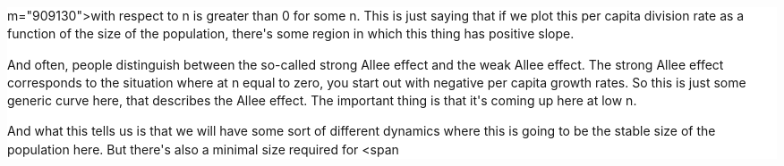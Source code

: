   m="909130">with</span> <span m="909350">respect</span> <span
  m="909900">to</span> <span m="910120">n</span> <span m="910660">is</span>
  <span m="911780">greater</span> <span m="912130">than</span> <span
  m="912330">0</span> <span m="914670">for</span> <span m="914820">some</span>
  <span m="916270">n.</span> <span m="919220">This</span> <span
  m="919380">is</span> <span m="919460">just</span> <span
  m="919590">saying</span> <span m="919790">that if</span> <span
  m="919900">we</span> <span m="920040">plot</span> <span m="922930">this</span>
  <span m="923090">per</span> <span m="923310">capita</span> <span
  m="923720">division</span> <span m="924010">rate</span> <span
  m="924390">as</span> <span m="924510">a</span> <span
  m="924560">function</span> <span m="924920">of</span> <span
  m="925280">the</span> <span m="925380">size</span> <span m="925720">of</span>
  <span m="925760">the</span> <span m="925830">population,</span> <span
  m="926750">there's</span> <span m="926930">some</span> <span
  m="927140">region</span> <span m="927450">in</span> <span
  m="927510">which</span> <span m="927720">this</span> <span
  m="927880">thing</span> <span m="928730">has</span> <span
  m="928900">positive</span> <span m="929300">slope.</span></p><p><span
  m="930710">And</span> <span m="931180">often,</span> <span
  m="931960">people</span> <span m="932220">distinguish</span> <span
  m="932650">between</span> <span m="932870">the</span> <span
  m="932940">so-called</span> <span m="933310">strong</span> <span
  m="933980">Allee</span> <span m="934190">effect</span> <span
  m="934510">and</span> <span m="934560">the</span> <span m="934660">weak</span>
  <span m="934940">Allee</span> <span m="935280">effect.</span> <span
  m="936500">The</span> <span m="936590">strong</span> <span
  m="937060">Allee</span> <span m="937400">effect</span> <span
  m="937470">corresponds</span> <span m="938000">to</span> <span
  m="938090">the</span> <span m="938160">situation</span> <span
  m="938700">where</span> <span m="940680">at</span> <span m="941040">n</span>
  <span m="941180">equal</span> <span m="941360">to</span> <span
  m="941410">zero,</span> <span m="941660">you</span> <span
  m="941780">start</span> <span m="942030">out</span> <span
  m="942980">with</span> <span m="943200">negative</span> <span
  m="943740">per</span> <span m="944010">capita</span> <span
  m="944320">growth</span> <span m="944520">rates.</span> <span
  m="947900">So</span> <span m="948190">this</span> <span m="948320">is</span>
  <span m="948450">just</span> <span m="948600">some</span> <span
  m="948790">generic</span> <span m="949340">curve</span> <span
  m="949690">here,</span> <span m="950140">that</span> <span
  m="950360">describes</span> <span m="950830">the Allee</span> <span
  m="951190">effect.</span> <span m="951530">The</span> <span
  m="951770">important</span> <span m="952170">thing</span> <span
  m="952310">is</span> <span m="952400">that</span> <span m="952530">it's</span>
  <span m="952680">coming</span> <span m="952950">up</span> <span
  m="953190">here</span> <span m="954450">at</span> <span m="954810">low</span>
  <span m="955030">n.</span></p><p><span m="956230">And</span> <span
  m="956500">what</span> <span m="956650">this</span> <span
  m="956800">tells</span> <span m="957080">us</span> <span m="957220">is</span>
  <span m="957370">that</span> <span m="959450">we</span> <span
  m="959710">will</span> <span m="959940">have</span> <span
  m="960800">some</span> <span m="961070">sort</span> <span m="961220">of</span>
  <span m="961260">different</span> <span m="961460">dynamics</span> <span
  m="961860">where</span> <span m="962110">this</span> <span
  m="962320">is</span> <span m="962450">going</span> <span m="962560">to</span>
  <span m="962600">be</span> <span m="962700">the</span> <span
  m="962790">stable</span> <span m="964810">size</span> <span
  m="965170">of</span> <span m="965210">the</span> <span
  m="965270">population</span> <span m="965780">here.</span> <span
  m="967380">But</span> <span m="967840">there's</span> <span
  m="968040">also</span> <span m="968330">a</span> <span
  m="968390">minimal</span> <span m="968800">size</span> <span
  m="969090">required</span> <span m="969440">for</span> <span